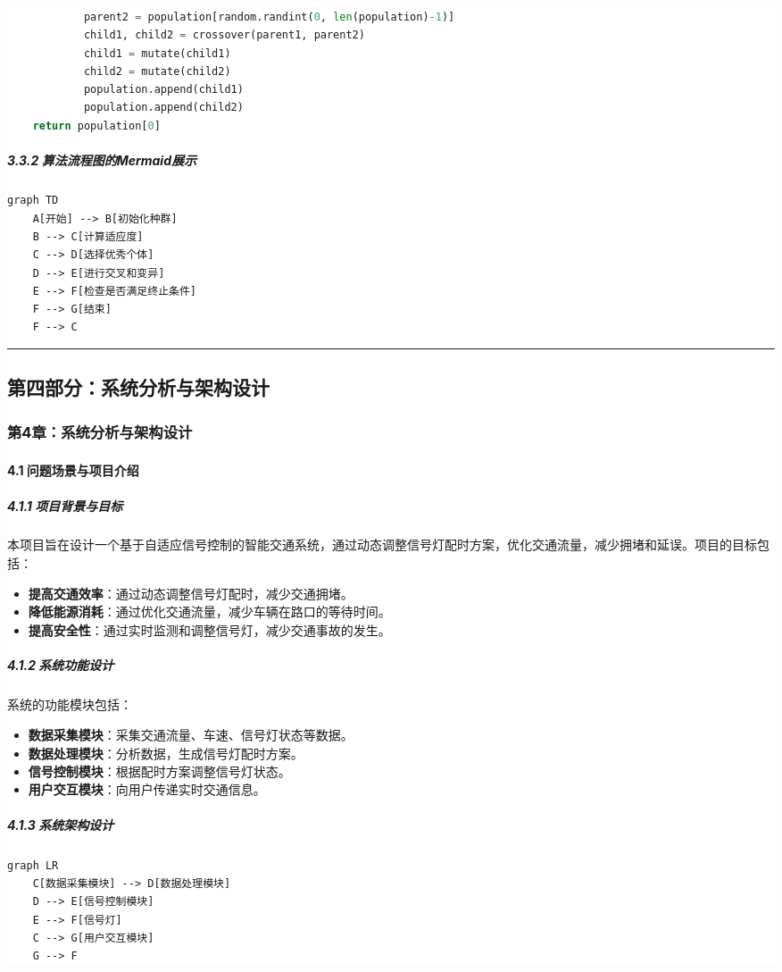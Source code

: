 ```python
            parent2 = population[random.randint(0, len(population)-1)]
            child1, child2 = crossover(parent1, parent2)
            child1 = mutate(child1)
            child2 = mutate(child2)
            population.append(child1)
            population.append(child2)
    return population[0]
```

##### 3.3.2 算法流程图的Mermaid展示
```mermaid
graph TD
    A[开始] --> B[初始化种群]
    B --> C[计算适应度]
    C --> D[选择优秀个体]
    D --> E[进行交叉和变异]
    E --> F[检查是否满足终止条件]
    F --> G[结束]
    F --> C
```

---

## 第四部分：系统分析与架构设计

### 第4章：系统分析与架构设计

#### 4.1 问题场景与项目介绍

##### 4.1.1 项目背景与目标
本项目旨在设计一个基于自适应信号控制的智能交通系统，通过动态调整信号灯配时方案，优化交通流量，减少拥堵和延误。项目的目标包括：
- **提高交通效率**：通过动态调整信号灯配时，减少交通拥堵。
- **降低能源消耗**：通过优化交通流量，减少车辆在路口的等待时间。
- **提高安全性**：通过实时监测和调整信号灯，减少交通事故的发生。

##### 4.1.2 系统功能设计
系统的功能模块包括：
- **数据采集模块**：采集交通流量、车速、信号灯状态等数据。
- **数据处理模块**：分析数据，生成信号灯配时方案。
- **信号控制模块**：根据配时方案调整信号灯状态。
- **用户交互模块**：向用户传递实时交通信息。

##### 4.1.3 系统架构设计
```mermaid
graph LR
    C[数据采集模块] --> D[数据处理模块]
    D --> E[信号控制模块]
    E --> F[信号灯]
    C --> G[用户交互模块]
    G --> F
```
